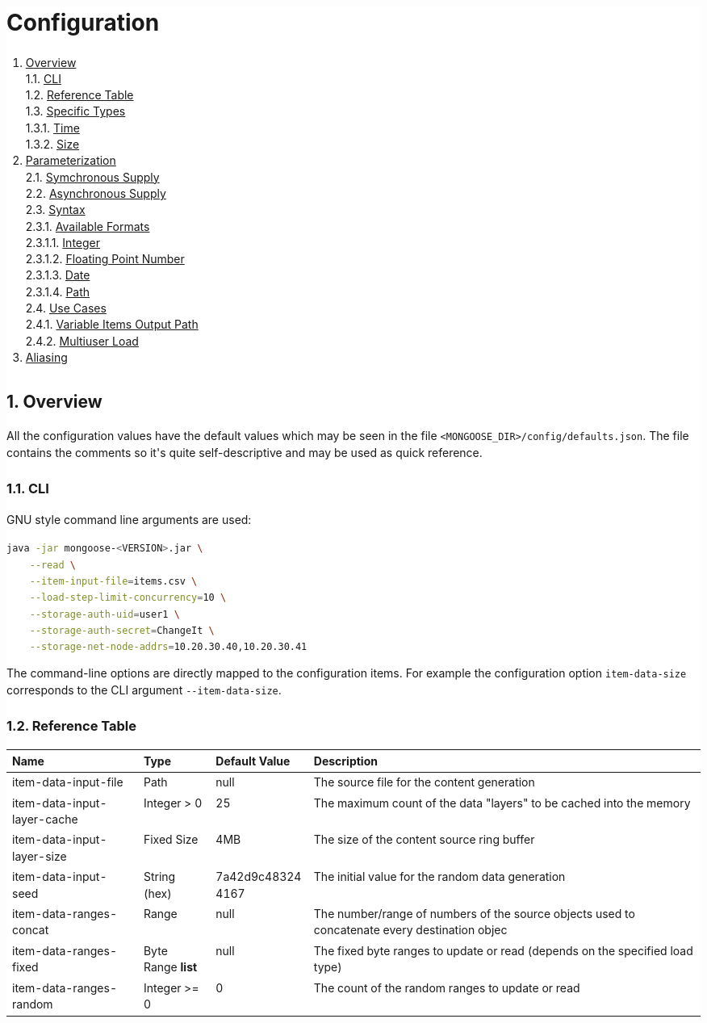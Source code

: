 # Configuration

1. [Overview](#1-overview)<br/>
1.1. [CLI](#11-cli)<br/>
1.2. [Reference Table](#12-reference-table)<br/>
1.3. [Specific Types](#13-specific-types)<br/>
1.3.1. [Time](#131-time)<br/>
1.3.2. [Size](#132-size)<br/>
2. [Parameterization](#2-parameterization)<br/>
2.1. [Symchronous Supply](#21-synchronous-supply)<br/>
2.2. [Asynchronous Supply](#22-asynchronous-supply)<br/>
2.3. [Syntax](#23-syntax)<br/>
2.3.1. [Available Formats](#231-available-formats)<br/>
2.3.1.1. [Integer](#2311-integer)<br/>
2.3.1.2. [Floating Point Number](#2312-floating-point-number)<br/>
2.3.1.3. [Date](#2313-date)<br/>
2.3.1.4. [Path](#2314-path)<br/>
2.4. [Use Cases](#24-use-cases)<br/>
2.4.1. [Variable Items Output Path](#241-variable-items-output-path)<br/>
2.4.2. [Multiuser Load](#242-multiuser-load)<br/>
3. [Aliasing](#3-aliasing)<br/>

## 1. Overview

All the configuration values have the default values which may be seen
in the file ```<MONGOOSE_DIR>/config/defaults.json```. The file contains
the comments so it's quite self-descriptive and may be used as quick
reference.

### 1.1. CLI

GNU style command line arguments are used:

```bash
java -jar mongoose-<VERSION>.jar \
    --read \
    --item-input-file=items.csv \
    --load-step-limit-concurrency=10 \
    --storage-auth-uid=user1 \
    --storage-auth-secret=ChangeIt \
    --storage-net-node-addrs=10.20.30.40,10.20.30.41
```

The command-line options are directly mapped to the configuration items. For example the configuration option
`item-data-size` corresponds to the CLI argument `--item-data-size`.

### 1.2. Reference Table

| Name                                           | Type         | Default Value    | Description                                      |
|:-----------------------------------------------|:-------------|:-----------------|:-------------------------------------------------|
| item-data-input-file                           | Path         | null             | The source file for the content generation       |
| item-data-input-layer-cache                    | Integer > 0  | 25               | The maximum count of the data "layers" to be cached into the memory
| item-data-input-layer-size                     | Fixed Size   | 4MB              | The size of the content source ring buffer |
| item-data-input-seed                           | String (hex) | 7a42d9c483244167 | The initial value for the random data generation |
| item-data-ranges-concat                        | Range | null | The number/range of numbers of the source objects used to concatenate every destination objec
| item-data-ranges-fixed                         | Byte Range **list** | null | The fixed byte ranges to update or read (depends on the specified load type) |
| item-data-ranges-random                        | Integer >= 0 | 0 | The count of the random ranges to update or read |